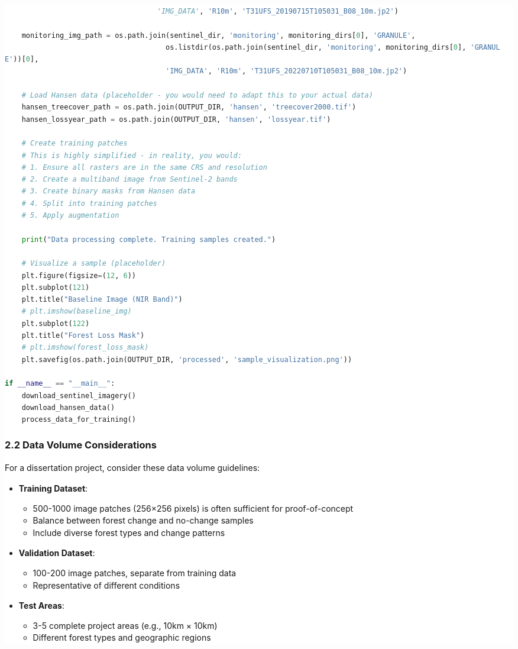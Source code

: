 ```python
                                    'IMG_DATA', 'R10m', 'T31UFS_20190715T105031_B08_10m.jp2')
    
    monitoring_img_path = os.path.join(sentinel_dir, 'monitoring', monitoring_dirs[0], 'GRANULE',
                                      os.listdir(os.path.join(sentinel_dir, 'monitoring', monitoring_dirs[0], 'GRANULE'))[0],
                                      'IMG_DATA', 'R10m', 'T31UFS_20220710T105031_B08_10m.jp2')
    
    # Load Hansen data (placeholder - you would need to adapt this to your actual data)
    hansen_treecover_path = os.path.join(OUTPUT_DIR, 'hansen', 'treecover2000.tif')
    hansen_lossyear_path = os.path.join(OUTPUT_DIR, 'hansen', 'lossyear.tif')
    
    # Create training patches
    # This is highly simplified - in reality, you would:
    # 1. Ensure all rasters are in the same CRS and resolution
    # 2. Create a multiband image from Sentinel-2 bands
    # 3. Create binary masks from Hansen data
    # 4. Split into training patches
    # 5. Apply augmentation
    
    print("Data processing complete. Training samples created.")
    
    # Visualize a sample (placeholder)
    plt.figure(figsize=(12, 6))
    plt.subplot(121)
    plt.title("Baseline Image (NIR Band)")
    # plt.imshow(baseline_img)
    plt.subplot(122)
    plt.title("Forest Loss Mask")
    # plt.imshow(forest_loss_mask)
    plt.savefig(os.path.join(OUTPUT_DIR, 'processed', 'sample_visualization.png'))

if __name__ == "__main__":
    download_sentinel_imagery()
    download_hansen_data()
    process_data_for_training()
```

### 2.2 Data Volume Considerations

For a dissertation project, consider these data volume guidelines:

- **Training Dataset**:
  - 500-1000 image patches (256×256 pixels) is often sufficient for proof-of-concept
  - Balance between forest change and no-change samples
  - Include diverse forest types and change patterns

- **Validation Dataset**:
  - 100-200 image patches, separate from training data
  - Representative of different conditions

- **Test Areas**:
  - 3-5 complete project areas (e.g., 10km × 10km)
  - Different forest types and geographic regions

